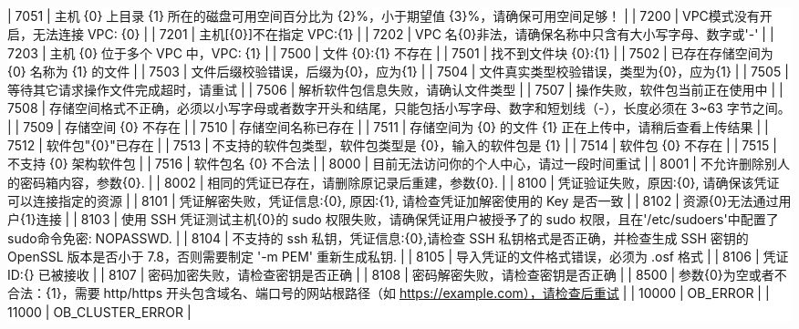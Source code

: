 | 7051       | 主机 {0} 上目录 {1} 所在的磁盘可用空间百分比为 {2}%，小于期望值 {3}%，请确保可用空间足够！                                                 |
| 7200       | VPC模式没有开启，无法连接 VPC: {0}                                                                                 |
| 7201       | 主机[{0}]不在指定 VPC:{1}                                                                                      |
| 7202       | VPC 名{0}非法，请确保名称中只含有大小写字母、数字或'-'                                                                         |
| 7203       | 主机 {0} 位于多个 VPC 中，VPC: {1}                                                                                |
| 7500       | 文件 {0}:{1} 不存在                                                                                          |
| 7501       | 找不到文件块 {0}:{1}                                                                                          |
| 7502       | 已存在存储空间为 {0} 名称为 {1} 的文件                                                                                |
| 7503       | 文件后缀校验错误，后缀为{0}，应为{1}                                                                                   |
| 7504       | 文件真实类型校验错误，类型为{0}，应为{1}                                                                                 |
| 7505       | 等待其它请求操作文件完成超时，请重试                                                                                      |
| 7506       | 解析软件包信息失败，请确认文件类型                                                                                       |
| 7507       | 操作失败，软件包当前正在使用中                                                                                         |
| 7508       | 存储空间格式不正确，必须以小写字母或者数字开头和结尾，只能包括小写字母、数字和短划线（-），长度必须在 3~63 字节之间。                                            |
| 7509       | 存储空间 {0} 不存在                                                                                            |
| 7510       | 存储空间名称已存在                                                                                               |
| 7511       | 存储空间为 {0} 的文件 {1} 正在上传中，请稍后查看上传结果                                                                       |
| 7512       | 软件包"{0}"已存在                                                                                             |
| 7513       | 不支持的软件包类型，软件包类型是 {0}，输入的软件包是 {1}                                                                        |
| 7514       | 软件包 {0} 不存在                                                                                             |
| 7515       | 不支持 {0} 架构软件包                                                                                           |
| 7516       | 软件包名 {0} 不合法                                                                                            |
| 8000       | 目前无法访问你的个人中心，请过一段时间重试                                                                                   |
| 8001       | 不允许删除别人的密码箱内容，参数{0}.                                                                                    |
| 8002       | 相同的凭证已存在，请删除原记录后重建，参数{0}.                                                                               |
| 8100       | 凭证验证失败，原因:{0}, 请确保该凭证可以连接指定的资源                                                                          |
| 8101       | 凭证解密失败，凭证信息:{0}, 原因:{1}, 请检查凭证加解密使用的 Key 是否一致                                                             |
| 8102       | 资源{0}无法通过用户{1}连接                                                                                        |
| 8103       | 使用 SSH 凭证测试主机{0}的 sudo 权限失败，请确保凭证用户被授予了的 sudo 权限，且在'/etc/sudoers'中配置了sudo命令免密: NOPASSWD.                       |
| 8104       | 不支持的 ssh 私钥，凭证信息:{0},请检查 SSH 私钥格式是否正确，并检查生成 SSH 密钥的 OpenSSL 版本是否小于 7.8，否则需要制定 '-m PEM' 重新生成私钥.                   |
| 8105       | 导入凭证的文件格式错误，必须为 .osf 格式                                                                                   |
| 8106       | 凭证 ID:{} 已被接收                                                                                             |
| 8107       | 密码加密失败，请检查密钥是否正确                                                                                        |
| 8108       | 密码解密失败，请检查密钥是否正确                                                                                        |
| 8500       | 参数{0}为空或者不合法：{1}，需要 http/https 开头包含域名、端口号的网站根路径（如 https://example.com），请检查后重试                             |
| 10000      | OB_ERROR                                                                                                |
| 11000      | OB_CLUSTER_ERROR                                                                                        |